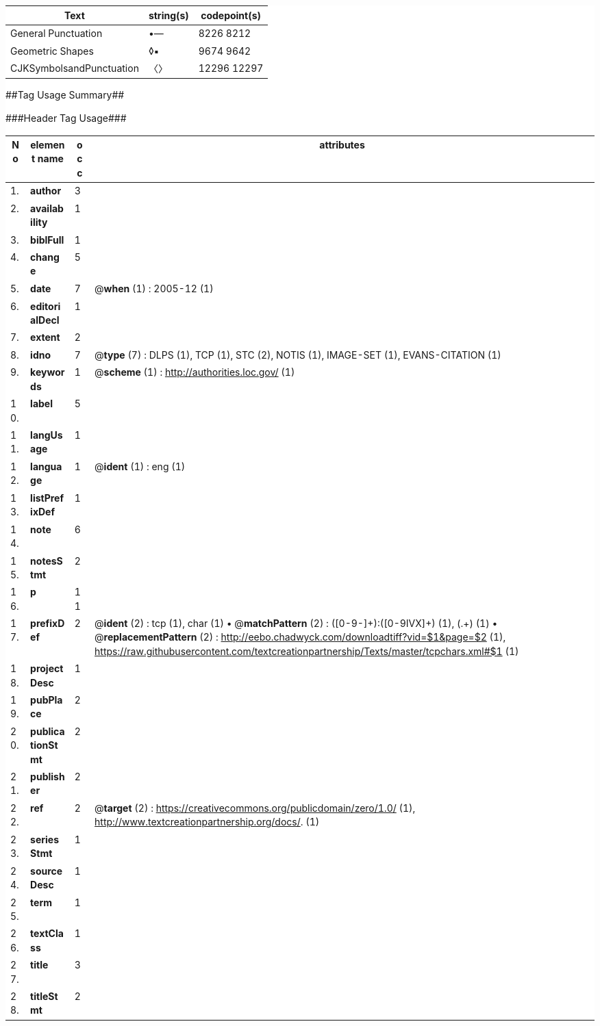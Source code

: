 
|Text|string(s)|codepoint(s)|
|---|---|---|
|General Punctuation|•—|8226 8212|
|Geometric Shapes|◊▪|9674 9642|
|CJKSymbolsandPunctuation|〈〉|12296 12297|

##Tag Usage Summary##

###Header Tag Usage###

|No|element name|occ|attributes|
|---|---|---|---|
|1.|__author__|3||
|2.|__availability__|1||
|3.|__biblFull__|1||
|4.|__change__|5||
|5.|__date__|7| @__when__ (1) : 2005-12 (1)|
|6.|__editorialDecl__|1||
|7.|__extent__|2||
|8.|__idno__|7| @__type__ (7) : DLPS (1), TCP (1), STC (2), NOTIS (1), IMAGE-SET (1), EVANS-CITATION (1)|
|9.|__keywords__|1| @__scheme__ (1) : http://authorities.loc.gov/ (1)|
|10.|__label__|5||
|11.|__langUsage__|1||
|12.|__language__|1| @__ident__ (1) : eng (1)|
|13.|__listPrefixDef__|1||
|14.|__note__|6||
|15.|__notesStmt__|2||
|16.|__p__|11||
|17.|__prefixDef__|2| @__ident__ (2) : tcp (1), char (1)  •  @__matchPattern__ (2) : ([0-9\-]+):([0-9IVX]+) (1), (.+) (1)  •  @__replacementPattern__ (2) : http://eebo.chadwyck.com/downloadtiff?vid=$1&page=$2 (1), https://raw.githubusercontent.com/textcreationpartnership/Texts/master/tcpchars.xml#$1 (1)|
|18.|__projectDesc__|1||
|19.|__pubPlace__|2||
|20.|__publicationStmt__|2||
|21.|__publisher__|2||
|22.|__ref__|2| @__target__ (2) : https://creativecommons.org/publicdomain/zero/1.0/ (1), http://www.textcreationpartnership.org/docs/. (1)|
|23.|__seriesStmt__|1||
|24.|__sourceDesc__|1||
|25.|__term__|1||
|26.|__textClass__|1||
|27.|__title__|3||
|28.|__titleStmt__|2||
